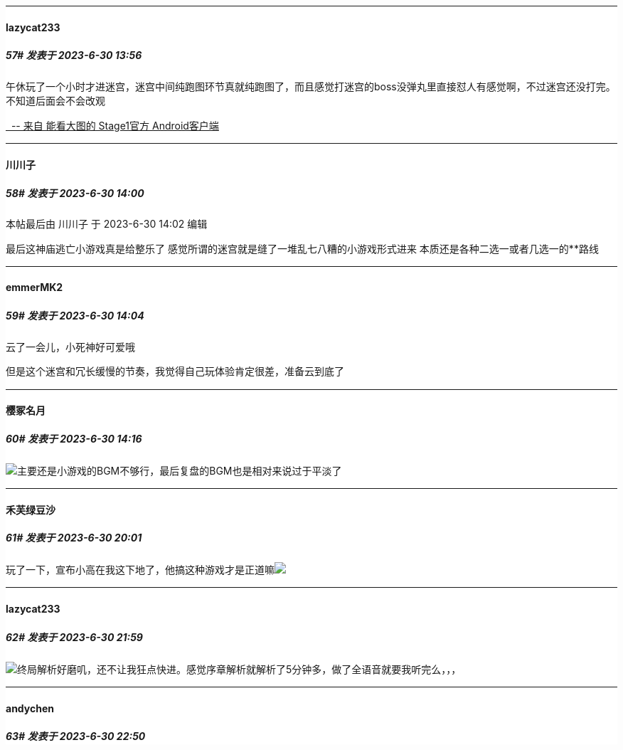 *****

####  lazycat233  
##### 57#       发表于 2023-6-30 13:56

午休玩了一个小时才进迷宫，迷宫中间纯跑图环节真就纯跑图了，而且感觉打迷宫的boss没弹丸里直接怼人有感觉啊，不过迷宫还没打完。不知道后面会不会改观

[  -- 来自 能看大图的 Stage1官方 Android客户端](https://www.coolapk.com/apk/140634)

*****

####  川川子  
##### 58#       发表于 2023-6-30 14:00

 本帖最后由 川川子 于 2023-6-30 14:02 编辑 

最后这神庙逃亡小游戏真是给整乐了 感觉所谓的迷宫就是缝了一堆乱七八糟的小游戏形式进来 本质还是各种二选一或者几选一的**路线

*****

####  emmerMK2  
##### 59#       发表于 2023-6-30 14:04

云了一会儿，小死神好可爱哦

但是这个迷宫和冗长缓慢的节奏，我觉得自己玩体验肯定很差，准备云到底了

*****

####  樱冢名月  
##### 60#       发表于 2023-6-30 14:16

<img src="https://static.saraba1st.com/image/smiley/face2017/068.png" referrerpolicy="no-referrer">主要还是小游戏的BGM不够行，最后复盘的BGM也是相对来说过于平淡了


*****

####  禾芙绿豆沙  
##### 61#       发表于 2023-6-30 20:01

玩了一下，宣布小高在我这下地了，他搞这种游戏才是正道嘛<img src="https://static.saraba1st.com/image/smiley/face2017/045.png" referrerpolicy="no-referrer">


*****

####  lazycat233  
##### 62#       发表于 2023-6-30 21:59

<img src="https://static.saraba1st.com/image/smiley/face2017/174.png" referrerpolicy="no-referrer">终局解析好磨叽，还不让我狂点快进。感觉序章解析就解析了5分钟多，做了全语音就要我听完么，，，


*****

####  andychen  
##### 63#       发表于 2023-6-30 22:50
